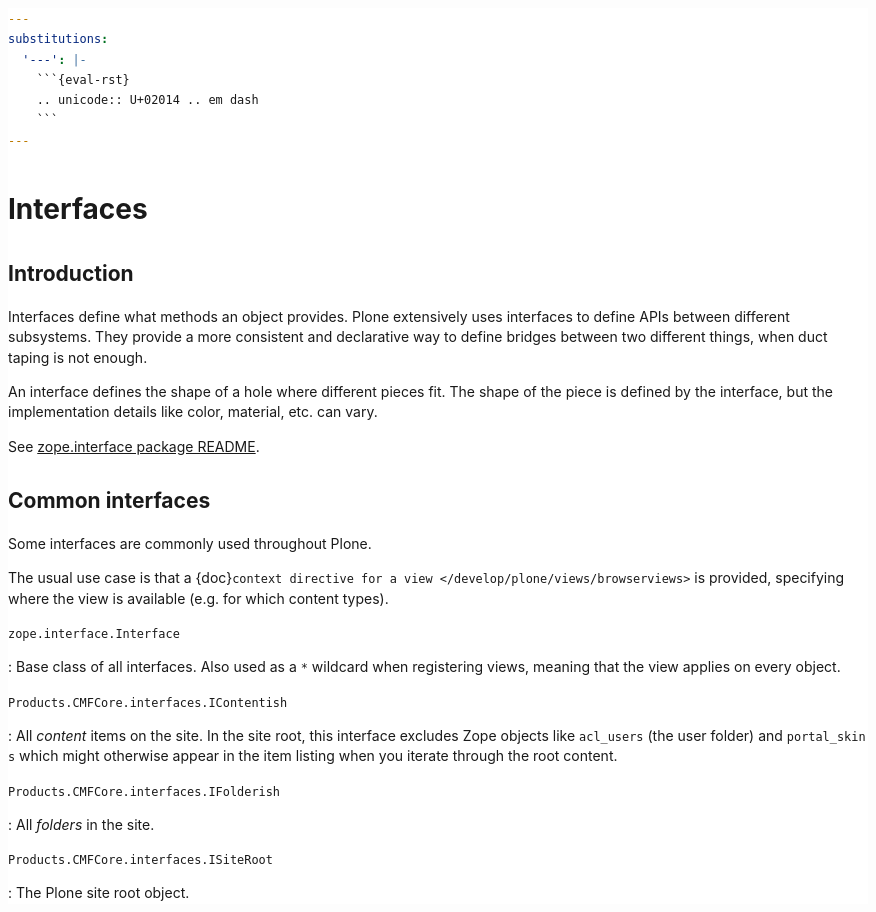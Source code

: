 ```yaml
---
substitutions:
  '---': |-
    ```{eval-rst}
    .. unicode:: U+02014 .. em dash
    ```
---
```


# Interfaces

## Introduction

Interfaces define what methods an object provides.
Plone extensively uses interfaces to define APIs between different subsystems.
They provide a more consistent and declarative way to define bridges between two different things,
when duct taping is not enough.

An interface defines the shape of a hole where different pieces fit.
The shape of the piece is defined by the interface, but the implementation details like color, material, etc. can vary.

See [zope.interface package README](https://pypi.python.org/pypi/zope.interface).

## Common interfaces

Some interfaces are commonly used throughout Plone.

The usual use case is that a
{doc}`context directive for a view </develop/plone/views/browserviews>`
is provided, specifying where the view is available
(e.g. for which content types).

`zope.interface.Interface`

: Base class of all interfaces. Also used as a `*` wildcard when
  registering views, meaning that the view applies on every object.

`Products.CMFCore.interfaces.IContentish`

: All *content* items on the site.
  In the site root, this interface excludes Zope objects like
  `acl_users` (the user folder) and `portal_skins` which might
  otherwise appear in the item listing when you iterate through the root
  content.

`Products.CMFCore.interfaces.IFolderish`

: All *folders* in the site.

`Products.CMFCore.interfaces.ISiteRoot`

: The Plone site root object.
